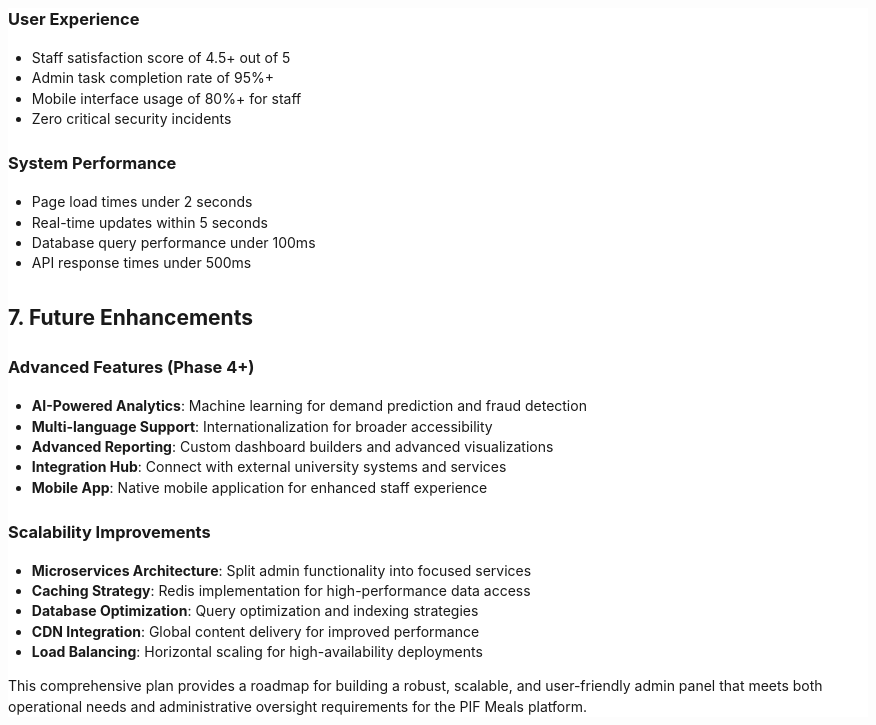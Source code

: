 ### User Experience
- Staff satisfaction score of 4.5+ out of 5
- Admin task completion rate of 95%+
- Mobile interface usage of 80%+ for staff
- Zero critical security incidents

### System Performance
- Page load times under 2 seconds
- Real-time updates within 5 seconds
- Database query performance under 100ms
- API response times under 500ms

## 7. Future Enhancements

### Advanced Features (Phase 4+)
- **AI-Powered Analytics**: Machine learning for demand prediction and fraud detection
- **Multi-language Support**: Internationalization for broader accessibility
- **Advanced Reporting**: Custom dashboard builders and advanced visualizations
- **Integration Hub**: Connect with external university systems and services
- **Mobile App**: Native mobile application for enhanced staff experience

### Scalability Improvements
- **Microservices Architecture**: Split admin functionality into focused services
- **Caching Strategy**: Redis implementation for high-performance data access
- **Database Optimization**: Query optimization and indexing strategies
- **CDN Integration**: Global content delivery for improved performance
- **Load Balancing**: Horizontal scaling for high-availability deployments

This comprehensive plan provides a roadmap for building a robust, scalable, and user-friendly admin panel that meets both operational needs and administrative oversight requirements for the PIF Meals platform.
